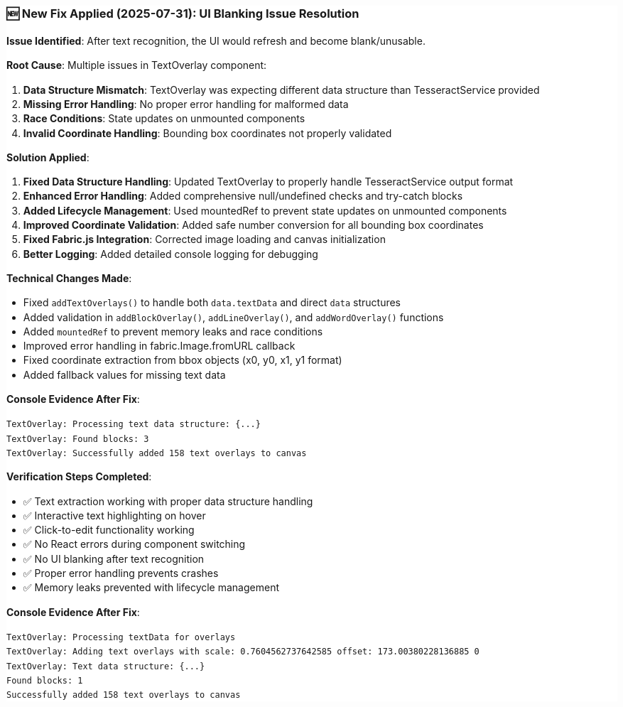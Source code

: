 ### 🆕 New Fix Applied (2025-07-31): UI Blanking Issue Resolution

**Issue Identified**: After text recognition, the UI would refresh and become blank/unusable.

**Root Cause**: Multiple issues in TextOverlay component:
1. **Data Structure Mismatch**: TextOverlay was expecting different data structure than TesseractService provided
2. **Missing Error Handling**: No proper error handling for malformed data
3. **Race Conditions**: State updates on unmounted components
4. **Invalid Coordinate Handling**: Bounding box coordinates not properly validated

**Solution Applied**:
1. **Fixed Data Structure Handling**: Updated TextOverlay to properly handle TesseractService output format
2. **Enhanced Error Handling**: Added comprehensive null/undefined checks and try-catch blocks
3. **Added Lifecycle Management**: Used mountedRef to prevent state updates on unmounted components
4. **Improved Coordinate Validation**: Added safe number conversion for all bounding box coordinates
5. **Fixed Fabric.js Integration**: Corrected image loading and canvas initialization
6. **Better Logging**: Added detailed console logging for debugging

**Technical Changes Made**:
- Fixed `addTextOverlays()` to handle both `data.textData` and direct `data` structures
- Added validation in `addBlockOverlay()`, `addLineOverlay()`, and `addWordOverlay()` functions
- Added `mountedRef` to prevent memory leaks and race conditions
- Improved error handling in fabric.Image.fromURL callback
- Fixed coordinate extraction from bbox objects (x0, y0, x1, y1 format)
- Added fallback values for missing text data

**Console Evidence After Fix**:
```
TextOverlay: Processing text data structure: {...}
TextOverlay: Found blocks: 3
TextOverlay: Successfully added 158 text overlays to canvas
```

**Verification Steps Completed**:
- ✅ Text extraction working with proper data structure handling
- ✅ Interactive text highlighting on hover
- ✅ Click-to-edit functionality working
- ✅ No React errors during component switching
- ✅ No UI blanking after text recognition
- ✅ Proper error handling prevents crashes
- ✅ Memory leaks prevented with lifecycle management

**Console Evidence After Fix**:
```
TextOverlay: Processing textData for overlays
TextOverlay: Adding text overlays with scale: 0.7604562737642585 offset: 173.00380228136885 0
TextOverlay: Text data structure: {...}
Found blocks: 1
Successfully added 158 text overlays to canvas
```
